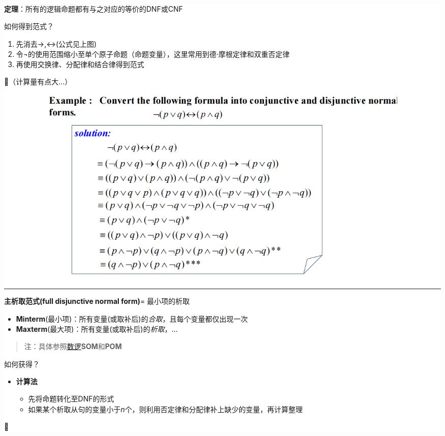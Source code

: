 **定理**：所有的逻辑命题都有与之对应的等价的DNF或CNF

如何得到范式？

1. 先消去$\rightarrow , \leftrightarrow$(公式见上图)
2. 令$\neg$的使用范围缩小至单个原子命题（命题变量），这里常用到德·摩根定律和双重否定律
3. 再使用交换律、分配律和结合律得到范式

🌰（计算量有点大…）

<div style="text-align: center; margin-top: 15px;">
<img src="Images/C1/Quicker_20240305_213259.png" width="80%" style="margin: 0 auto;">
</div>

---
**主析取范式(full disjunctive normal form)**= 最小项的析取

+ **Minterm**(最小项)：所有变量(或取补后)的*合取*，且每个变量都仅出现一次
+ **Maxterm**(最大项)：所有变量(或取补后)的*析取*，...

>注：具体参照[数逻](../../hardware/dld/2.md#minterms-and-maxterms)**SOM**和**POM**

如何获得？

+  **计算法**

	+ 先将命题转化至DNF的形式
	+ 如果某个析取从句的变量小于$n$个，则利用否定律和分配律补上缺少的变量，再计算整理

🌰

<div style="text-align: center; margin-top: 15px;">